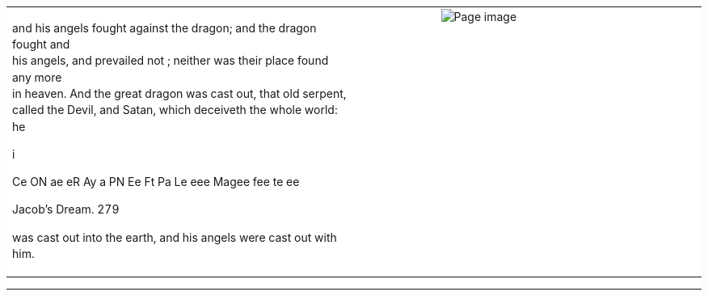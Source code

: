 <table style="width: 100%;"><tr><td style="width: 50%">

  
and his angels fought against the dragon; and the dragon fought and  
his angels, and prevailed not ; neither was their place found any more  
in heaven. And the great dragon was cast out, that old serpent,  
called the Devil, and Satan, which deceiveth the whole world: he  
  
i  
  
  
  
  
  
  
  
  
  
  
  
  
  
  
  
  
  
  
  
  
  
  
  
  
  
  
  
  
  
  
Ce ON ae eR Ay a PN Ee Ft Pa Le eee Magee fee te ee  
  
  
  
  
  
  
  
  
  
  
  
  
  
  
  
  
  
  
  
  
  
  
  
  
  
  
  
  
  
  
  
  
  
  
Jacob’s Dream. 279  
  
was cast out into the earth, and his angels were cast out with him.
</td><td style="width: 50%; max-height: 75%; margin: auto; display: block;">
<img alt="Page image" src="https://iiif.archive.org/image/iiif/2/sim_methodist-review_1839-07_21_3%2Fsim_methodist-review_1839-07_21_3_jp2.zip%2Fsim_methodist-review_1839-07_21_3_jp2%2Fsim_methodist-review_1839-07_21_3_0037.jp2/pct:23.21937321937322,73.32618025751073,76.78062678062678,15.600858369098713/600,/0/default.jpg"/>
</td>
</tr></table>

---